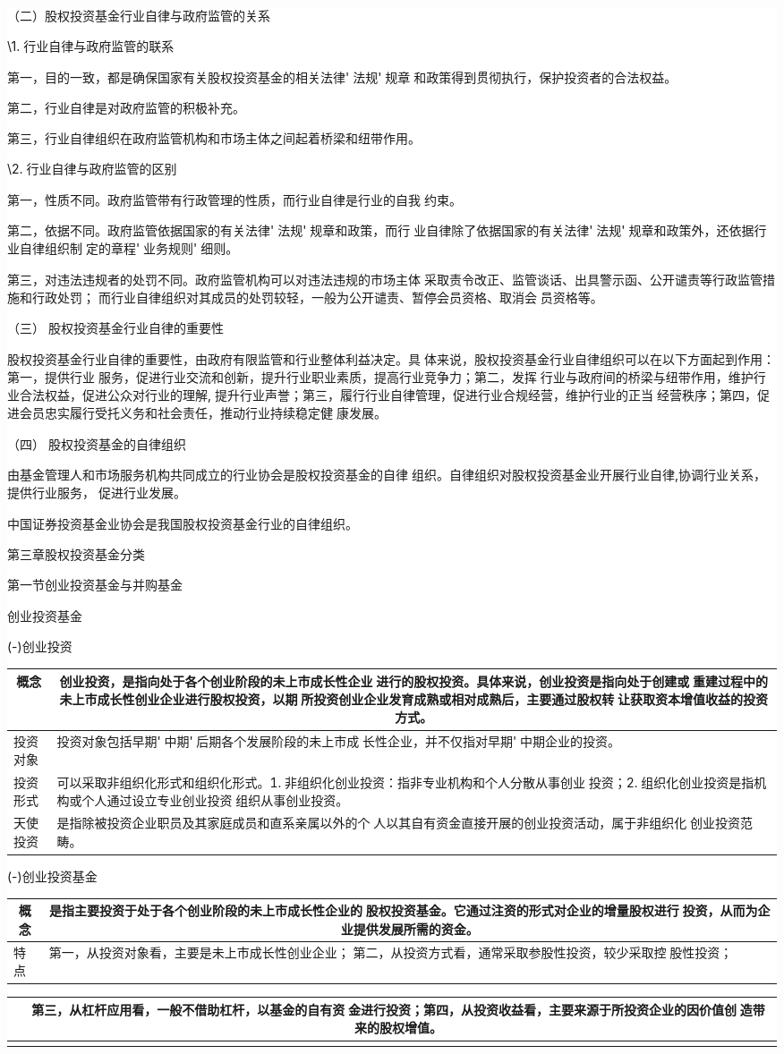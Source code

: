 （二）股权投资基金行业自律与政府监管的关系

\1. 行业自律与政府监管的联系

第一，目的一致，都是确保国家有关股权投资基金的相关法律' 法规' 规章 和政策得到贯彻执行，保护投资者的合法权益。

第二，行业自律是对政府监管的积极补充。

第三，行业自律组织在政府监管机构和市场主体之间起着桥梁和纽带作用。

\2. 行业自律与政府监管的区别

第一，性质不同。政府监管带有行政管理的性质，而行业自律是行业的自我 约束。

第二，依据不同。政府监管依据国家的有关法律' 法规' 规章和政策，而行 业自律除了依据国家的有关法律' 法规' 规章和政策外，还依据行业自律组织制 定的章程' 业务规则' 细则。

第三，对违法违规者的处罚不同。政府监管机构可以对违法违规的市场主体 采取责令改正、监管谈话、出具警示函、公开谴责等行政监管措施和行政处罚； 而行业自律组织对其成员的处罚较轻，一般为公开谴责、暂停会员资格、取消会 员资格等。

（三）	股权投资基金行业自律的重要性

股权投资基金行业自律的重要性，由政府有限监管和行业整体利益决定。具 体来说，股权投资基金行业自律组织可以在以下方面起到作用：第一，提供行业 服务，促进行业交流和创新，提升行业职业素质，提高行业竞争力；第二，发挥 行业与政府间的桥梁与纽带作用，维护行业合法权益，促进公众对行业的理解, 提升行业声誉；第三，履行行业自律管理，促进行业合规经营，维护行业的正当 经营秩序；第四，促进会员忠实履行受托义务和社会责任，推动行业持续稳定健 康发展。

（四）	股权投资基金的自律组织

由基金管理人和市场服务机构共同成立的行业协会是股权投资基金的自律 组织。自律组织对股权投资基金业开展行业自律,协调行业关系，提供行业服务， 促进行业发展。

中国证券投资基金业协会是我国股权投资基金行业的自律组织。

第三章股权投资基金分类

第一节创业投资基金与并购基金

创业投资基金

(-)创业投资

| 概念     | 创业投资，是指向处于各个创业阶段的未上市成长性企业 进行的股权投资。具体来说，创业投资是指向处于创建或 重建过程中的未上市成长性创业企业进行股权投资，以期 所投资创业企业发育成熟或相对成熟后，主要通过股权转 让获取资本增值收益的投资方式。 |
| -------- | ------------------------------------------------------------ |
| 投资对象 | 投资对象包括早期' 中期' 后期各个发展阶段的未上市成 长性企业，并不仅指对早期' 中期企业的投资。 |
| 投资形式 | 可以采取非组织化形式和组织化形式。1. 非组织化创业投资：指非专业机构和个人分散从事创业 投资；2. 组织化创业投资是指机构或个人通过设立专业创业投资 组织从事创业投资。 |
| 天使投资 | 是指除被投资企业职员及其家庭成员和直系亲属以外的个 人以其自有资金直接开展的创业投资活动，属于非组织化 创业投资范畴。 |

 

(-)创业投资基金

| 概念 | 是指主要投资于处于各个创业阶段的未上市成长性企业的 股权投资基金。它通过注资的形式对企业的增量股权进行 投资，从而为企业提供发展所需的资金。 |
| ---- | ------------------------------------------------------------ |
| 特点 | 第一，从投资对象看，主要是未上市成长性创业企业； 第二，从投资方式看，通常采取参股性投资，较少采取控 股性投资； |



|      | 第三，从杠杆应用看，一般不借助杠杆，以基金的自有资 金进行投资；第四，从投资收益看，主要来源于所投资企业的因价值创 造带来的股权增值。 |
| ---- | ------------------------------------------------------------ |
|      |                                                              |

 